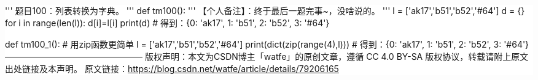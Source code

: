  
 
'''
题目100：列表转换为字典。
'''
def tm100():
    '''
    【个人备注】：终于最后一题完事~，没啥说的。
    '''
    l = ['ak17','b51','b52','#64']
    d = {}
    for i in range(len(l)):
        d[i]=l[i]
    print(d) 
    # 得到：{0: 'ak17', 1: 'b51', 2: 'b52', 3: '#64'}
 
def tm100_1():
    # 用zip函数更简单
    l = ['ak17','b51','b52','#64']
    print(dict(zip(range(4),l)))
    # 得到：{0: 'ak17', 1: 'b51', 2: 'b52', 3: '#64'}
————————————————
版权声明：本文为CSDN博主「watfe」的原创文章，遵循 CC 4.0 BY-SA 版权协议，转载请附上原文出处链接及本声明。
原文链接：https://blog.csdn.net/watfe/article/details/79206165
